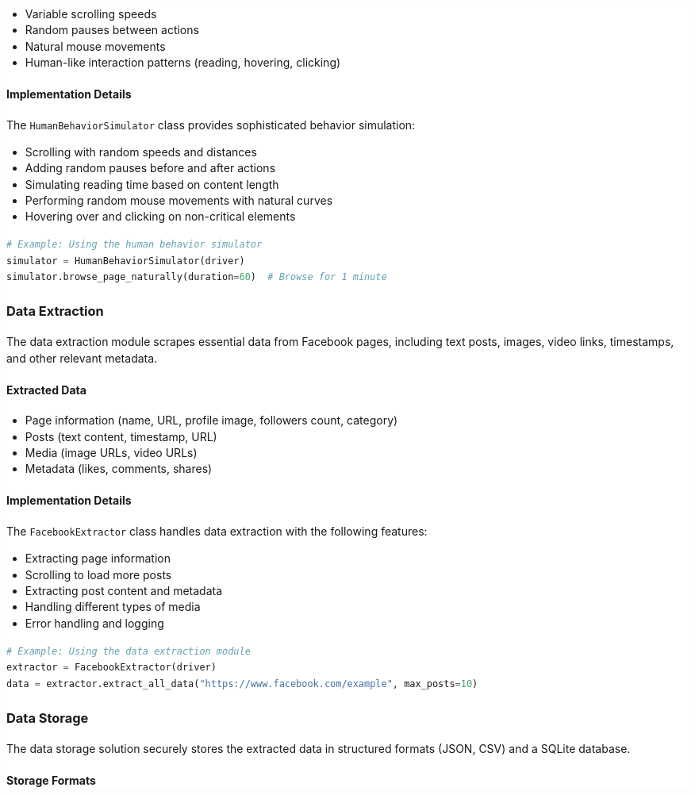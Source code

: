 - Variable scrolling speeds
- Random pauses between actions
- Natural mouse movements
- Human-like interaction patterns (reading, hovering, clicking)

#### Implementation Details

The `HumanBehaviorSimulator` class provides sophisticated behavior simulation:

- Scrolling with random speeds and distances
- Adding random pauses before and after actions
- Simulating reading time based on content length
- Performing random mouse movements with natural curves
- Hovering over and clicking on non-critical elements

```python
# Example: Using the human behavior simulator
simulator = HumanBehaviorSimulator(driver)
simulator.browse_page_naturally(duration=60)  # Browse for 1 minute
```

### Data Extraction

The data extraction module scrapes essential data from Facebook pages, including text posts, images, video links, timestamps, and other relevant metadata.

#### Extracted Data

- Page information (name, URL, profile image, followers count, category)
- Posts (text content, timestamp, URL)
- Media (image URLs, video URLs)
- Metadata (likes, comments, shares)

#### Implementation Details

The `FacebookExtractor` class handles data extraction with the following features:

- Extracting page information
- Scrolling to load more posts
- Extracting post content and metadata
- Handling different types of media
- Error handling and logging

```python
# Example: Using the data extraction module
extractor = FacebookExtractor(driver)
data = extractor.extract_all_data("https://www.facebook.com/example", max_posts=10)
```

### Data Storage

The data storage solution securely stores the extracted data in structured formats (JSON, CSV) and a SQLite database.

#### Storage Formats
